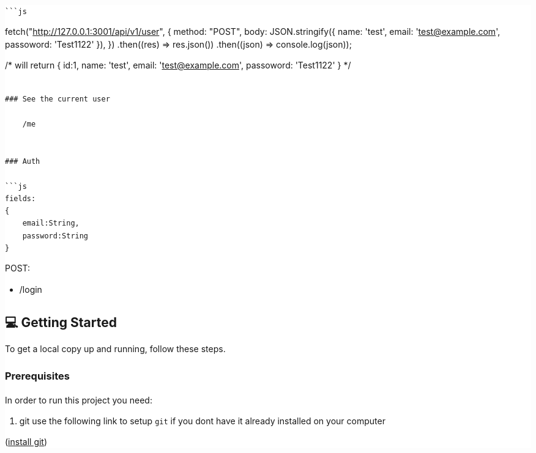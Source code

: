     ```js
fetch("http://127.0.0.1:3001/api/v1/user", {
  method: "POST",
  body: JSON.stringify({
    name: 'test',
    email: 'test@example.com',
    passoword: 'Test1122'
  }),
})
  .then((res) => res.json())
  .then((json) => console.log(json));

/* will return
{
    id:1,
    name: 'test',
    email: 'test@example.com',
    passoword: 'Test1122'
}
*/
```

### See the current user

    /me


### Auth

```js
fields:
{
    email:String,
    password:String
}
```

POST:

- /login


    
<!-- GETTING STARTED -->

## 💻 Getting Started <a name="getting-started"></a>

To get a local copy up and running, follow these steps.

### Prerequisites

In order to run this project you need:

1. git
use the following link to setup `git` if you dont have it already installed on your computer
<p align="left">(<a href="https://git-scm.com/book/en/v2/Getting-Started-Installing-Git">install git</a>)</p>
